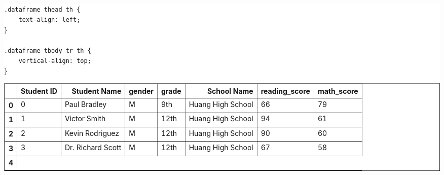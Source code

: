     .dataframe thead th {
        text-align: left;
    }

    .dataframe tbody tr th {
        vertical-align: top;
    }
</style>
<table border="1" class="dataframe">
  <thead>
    <tr style="text-align: right;">
      <th></th>
      <th>Student ID</th>
      <th>Student Name</th>
      <th>gender</th>
      <th>grade</th>
      <th>School Name</th>
      <th>reading_score</th>
      <th>math_score</th>
    </tr>
  </thead>
  <tbody>
    <tr>
      <th>0</th>
      <td>0</td>
      <td>Paul Bradley</td>
      <td>M</td>
      <td>9th</td>
      <td>Huang High School</td>
      <td>66</td>
      <td>79</td>
    </tr>
    <tr>
      <th>1</th>
      <td>1</td>
      <td>Victor Smith</td>
      <td>M</td>
      <td>12th</td>
      <td>Huang High School</td>
      <td>94</td>
      <td>61</td>
    </tr>
    <tr>
      <th>2</th>
      <td>2</td>
      <td>Kevin Rodriguez</td>
      <td>M</td>
      <td>12th</td>
      <td>Huang High School</td>
      <td>90</td>
      <td>60</td>
    </tr>
    <tr>
      <th>3</th>
      <td>3</td>
      <td>Dr. Richard Scott</td>
      <td>M</td>
      <td>12th</td>
      <td>Huang High School</td>
      <td>67</td>
      <td>58</td>
    </tr>
    <tr>
      <th>4</th>